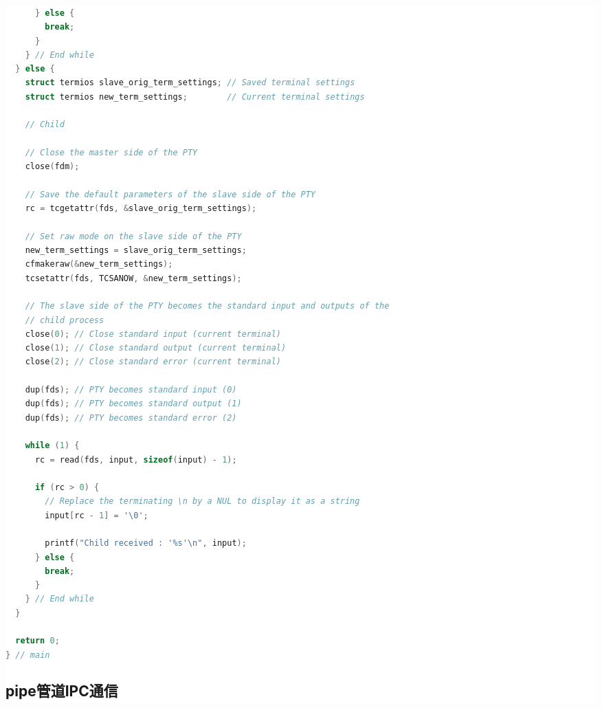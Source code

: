 ```cpp
      } else {
        break;
      }
    } // End while
  } else {
    struct termios slave_orig_term_settings; // Saved terminal settings
    struct termios new_term_settings;        // Current terminal settings

    // Child

    // Close the master side of the PTY
    close(fdm);

    // Save the default parameters of the slave side of the PTY
    rc = tcgetattr(fds, &slave_orig_term_settings);

    // Set raw mode on the slave side of the PTY
    new_term_settings = slave_orig_term_settings;
    cfmakeraw(&new_term_settings);
    tcsetattr(fds, TCSANOW, &new_term_settings);

    // The slave side of the PTY becomes the standard input and outputs of the
    // child process
    close(0); // Close standard input (current terminal)
    close(1); // Close standard output (current terminal)
    close(2); // Close standard error (current terminal)

    dup(fds); // PTY becomes standard input (0)
    dup(fds); // PTY becomes standard output (1)
    dup(fds); // PTY becomes standard error (2)

    while (1) {
      rc = read(fds, input, sizeof(input) - 1);

      if (rc > 0) {
        // Replace the terminating \n by a NUL to display it as a string
        input[rc - 1] = '\0';

        printf("Child received : '%s'\n", input);
      } else {
        break;
      }
    } // End while
  }

  return 0;
} // main
```

## pipe管道IPC通信
